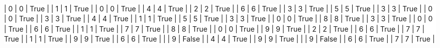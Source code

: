 | 0             | 0              | True   |
| 1             | 1              | True   |
| 0             | 0              | True   |
| 4             | 4              | True   |
| 2             | 2              | True   |
| 6             | 6              | True   |
| 3             | 3              | True   |
| 5             | 5              | True   |
| 3             | 3              | True   |
| 0             | 0              | True   |
| 3             | 3              | True   |
| 4             | 4              | True   |
| 1             | 1              | True   |
| 5             | 5              | True   |
| 3             | 3              | True   |
| 0             | 0              | True   |
| 8             | 8              | True   |
| 3             | 3              | True   |
| 0             | 0              | True   |
| 6             | 6              | True   |
| 1             | 1              | True   |
| 7             | 7              | True   |
| 8             | 8              | True   |
| 0             | 0              | True   |
| 9             | 9              | True   |
| 2             | 2              | True   |
| 6             | 6              | True   |
| 7             | 7              | True   |
| 1             | 1              | True   |
| 9             | 9              | True   |
| 6             | 6              | True   |
|               | 9              | False  |
| 4             | 4              | True   |
| 9             | 9              | True   |
|               | 9              | False  |
| 6             | 6              | True   |
| 7             | 7              | True   |